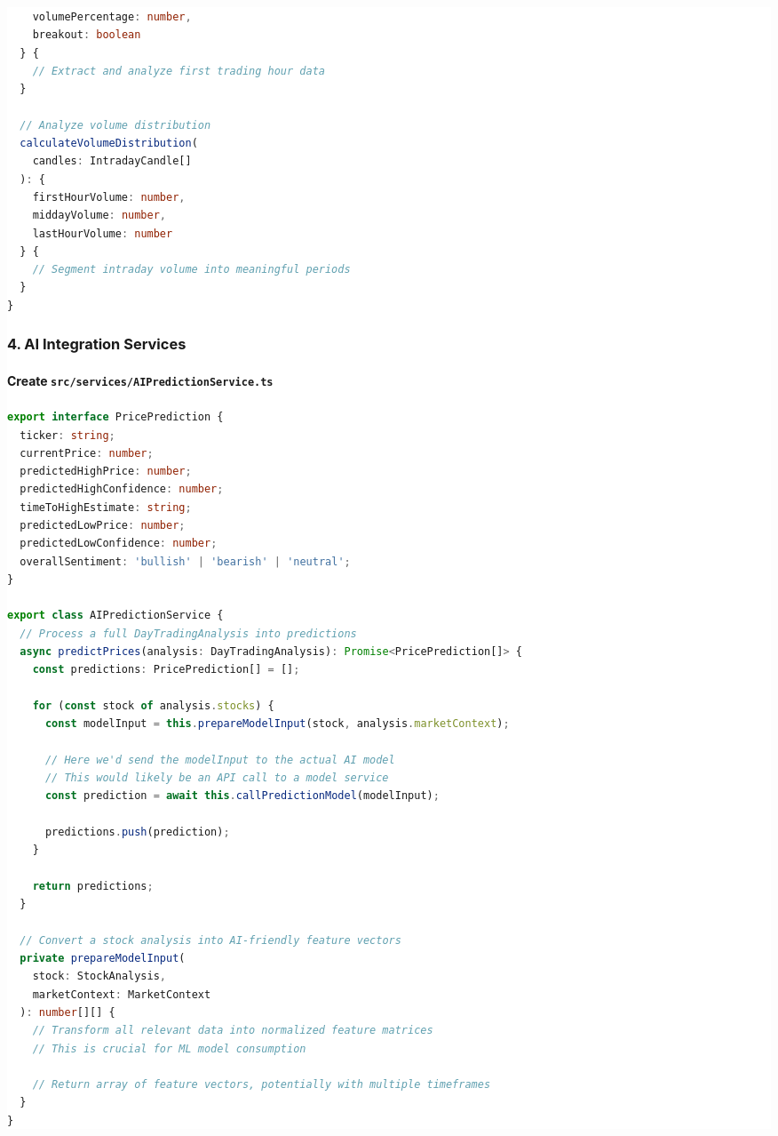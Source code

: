 ```typescript
    volumePercentage: number,
    breakout: boolean
  } {
    // Extract and analyze first trading hour data
  }
  
  // Analyze volume distribution
  calculateVolumeDistribution(
    candles: IntradayCandle[]
  ): {
    firstHourVolume: number,
    middayVolume: number,
    lastHourVolume: number
  } {
    // Segment intraday volume into meaningful periods
  }
}
```

### 4. AI Integration Services

#### Create `src/services/AIPredictionService.ts`
```typescript
export interface PricePrediction {
  ticker: string;
  currentPrice: number;
  predictedHighPrice: number;
  predictedHighConfidence: number;
  timeToHighEstimate: string;
  predictedLowPrice: number;
  predictedLowConfidence: number;
  overallSentiment: 'bullish' | 'bearish' | 'neutral';
}

export class AIPredictionService {
  // Process a full DayTradingAnalysis into predictions
  async predictPrices(analysis: DayTradingAnalysis): Promise<PricePrediction[]> {
    const predictions: PricePrediction[] = [];
    
    for (const stock of analysis.stocks) {
      const modelInput = this.prepareModelInput(stock, analysis.marketContext);
      
      // Here we'd send the modelInput to the actual AI model
      // This would likely be an API call to a model service
      const prediction = await this.callPredictionModel(modelInput);
      
      predictions.push(prediction);
    }
    
    return predictions;
  }
  
  // Convert a stock analysis into AI-friendly feature vectors
  private prepareModelInput(
    stock: StockAnalysis, 
    marketContext: MarketContext
  ): number[][] {
    // Transform all relevant data into normalized feature matrices
    // This is crucial for ML model consumption
    
    // Return array of feature vectors, potentially with multiple timeframes
  }
}
```